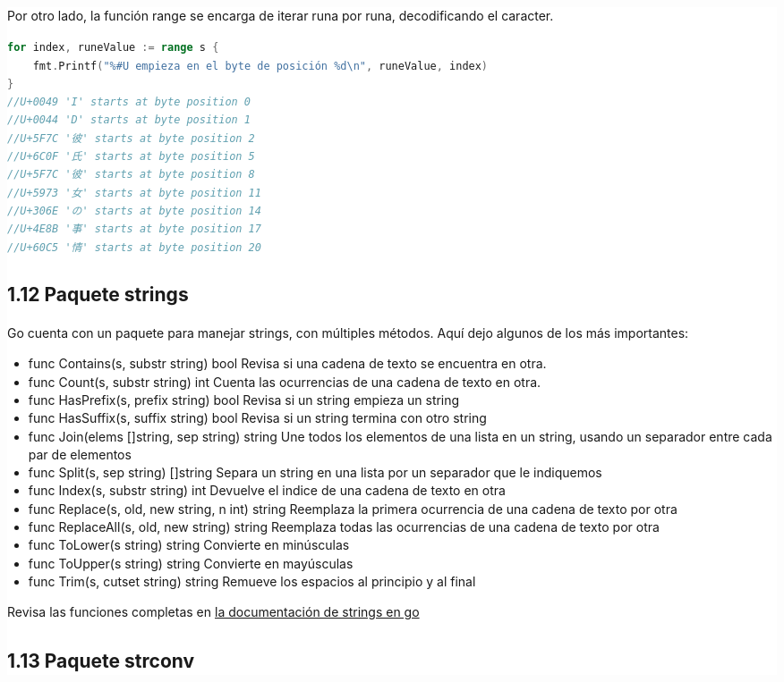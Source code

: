 Por otro lado, la función range se encarga de iterar runa por runa,
decodificando el caracter.

``` go
for index, runeValue := range s {
    fmt.Printf("%#U empieza en el byte de posición %d\n", runeValue, index)
}
//U+0049 'I' starts at byte position 0
//U+0044 'D' starts at byte position 1
//U+5F7C '彼' starts at byte position 2
//U+6C0F '氏' starts at byte position 5
//U+5F7C '彼' starts at byte position 8
//U+5973 '女' starts at byte position 11
//U+306E 'の' starts at byte position 14
//U+4E8B '事' starts at byte position 17
//U+60C5 '情' starts at byte position 20    
```

## 1.12 Paquete strings

Go cuenta con un paquete para manejar strings, con múltiples métodos.
Aquí dejo algunos de los más importantes:

-   func Contains(s, substr string) bool Revisa si una cadena de texto
    se encuentra en otra.
-   func Count(s, substr string) int Cuenta las ocurrencias de una
    cadena de texto en otra.
-   func HasPrefix(s, prefix string) bool Revisa si un string empieza un
    string
-   func HasSuffix(s, suffix string) bool Revisa si un string termina
    con otro string
-   func Join(elems \[\]string, sep string) string Une todos los
    elementos de una lista en un string, usando un separador entre cada
    par de elementos
-   func Split(s, sep string) \[\]string Separa un string en una lista
    por un separador que le indiquemos
-   func Index(s, substr string) int Devuelve el indice de una cadena de
    texto en otra
-   func Replace(s, old, new string, n int) string Reemplaza la primera
    ocurrencia de una cadena de texto por otra
-   func ReplaceAll(s, old, new string) string Reemplaza todas las
    ocurrencias de una cadena de texto por otra
-   func ToLower(s string) string Convierte en minúsculas
-   func ToUpper(s string) string Convierte en mayúsculas
-   func Trim(s, cutset string) string Remueve los espacios al principio
    y al final

Revisa las funciones completas en [la documentación de strings en
go](https://pkg.go.dev/strings)

## 1.13 Paquete strconv
